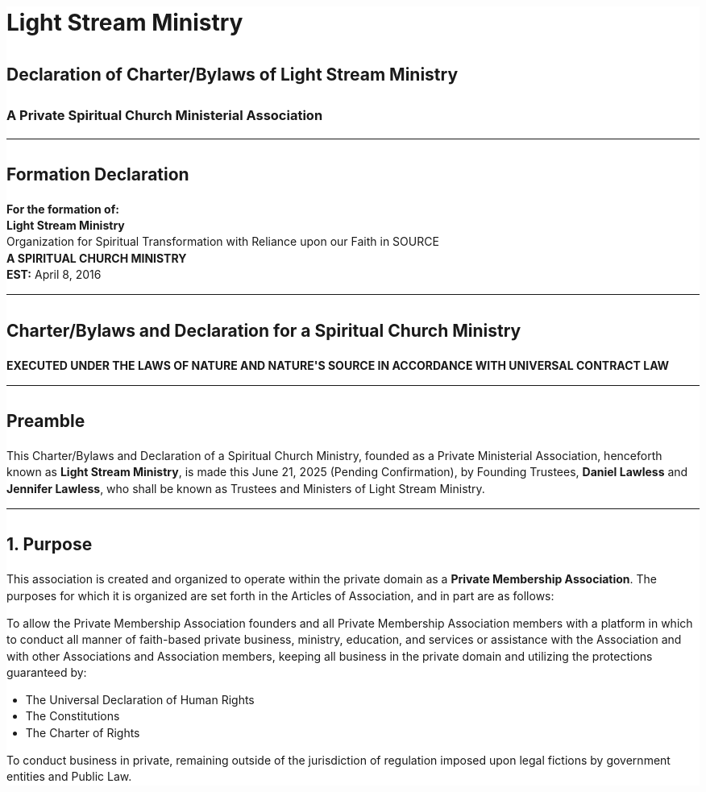 # Light Stream Ministry

## Declaration of Charter/Bylaws of Light Stream Ministry
### A Private Spiritual Church Ministerial Association

---

## Formation Declaration

**For the formation of:**  
**Light Stream Ministry**  
Organization for Spiritual Transformation with Reliance upon our Faith in SOURCE  
**A SPIRITUAL CHURCH MINISTRY**  
**EST:** April 8, 2016

---

## Charter/Bylaws and Declaration for a Spiritual Church Ministry

**EXECUTED UNDER THE LAWS OF NATURE AND NATURE'S SOURCE IN ACCORDANCE WITH UNIVERSAL CONTRACT LAW**

---

## Preamble

This Charter/Bylaws and Declaration of a Spiritual Church Ministry, founded as a Private Ministerial Association, henceforth known as **Light Stream Ministry**, is made this June 21, 2025 (Pending Confirmation), by Founding Trustees, **Daniel Lawless** and **Jennifer Lawless**, who shall be known as Trustees and Ministers of Light Stream Ministry.

---

## 1. Purpose

This association is created and organized to operate within the private domain as a **Private Membership Association**. The purposes for which it is organized are set forth in the Articles of Association, and in part are as follows:

To allow the Private Membership Association founders and all Private Membership Association members with a platform in which to conduct all manner of faith-based private business, ministry, education, and services or assistance with the Association and with other Associations and Association members, keeping all business in the private domain and utilizing the protections guaranteed by:

- The Universal Declaration of Human Rights
- The Constitutions
- The Charter of Rights

To conduct business in private, remaining outside of the jurisdiction of regulation imposed upon legal fictions by government entities and Public Law.
